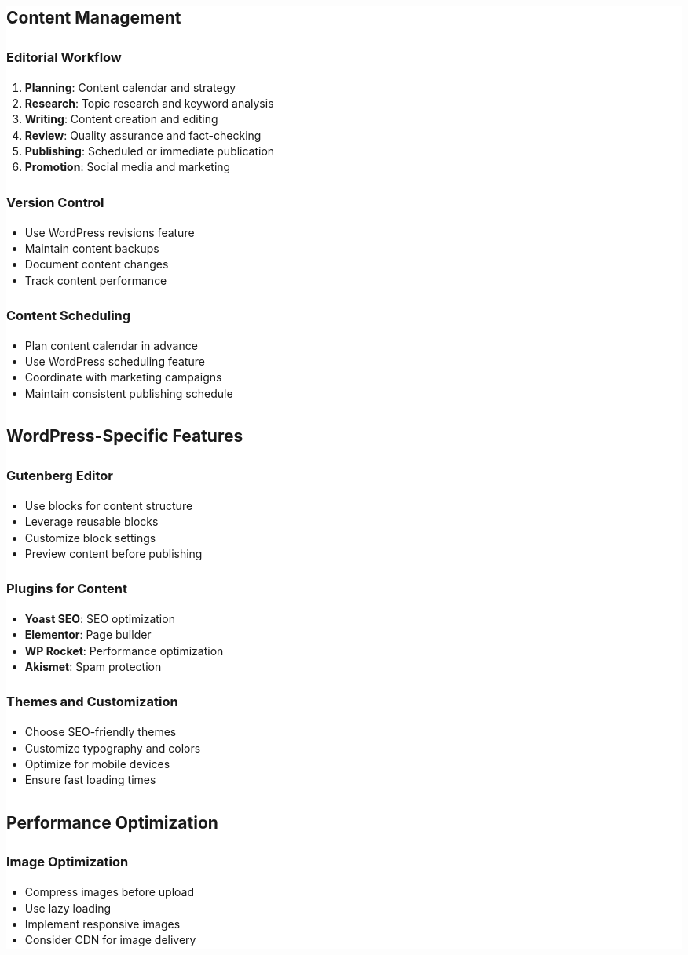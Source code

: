 ## Content Management

### Editorial Workflow
1. **Planning**: Content calendar and strategy
2. **Research**: Topic research and keyword analysis
3. **Writing**: Content creation and editing
4. **Review**: Quality assurance and fact-checking
5. **Publishing**: Scheduled or immediate publication
6. **Promotion**: Social media and marketing

### Version Control
- Use WordPress revisions feature
- Maintain content backups
- Document content changes
- Track content performance

### Content Scheduling
- Plan content calendar in advance
- Use WordPress scheduling feature
- Coordinate with marketing campaigns
- Maintain consistent publishing schedule

## WordPress-Specific Features

### Gutenberg Editor
- Use blocks for content structure
- Leverage reusable blocks
- Customize block settings
- Preview content before publishing

### Plugins for Content
- **Yoast SEO**: SEO optimization
- **Elementor**: Page builder
- **WP Rocket**: Performance optimization
- **Akismet**: Spam protection

### Themes and Customization
- Choose SEO-friendly themes
- Customize typography and colors
- Optimize for mobile devices
- Ensure fast loading times

## Performance Optimization

### Image Optimization
- Compress images before upload
- Use lazy loading
- Implement responsive images
- Consider CDN for image delivery

